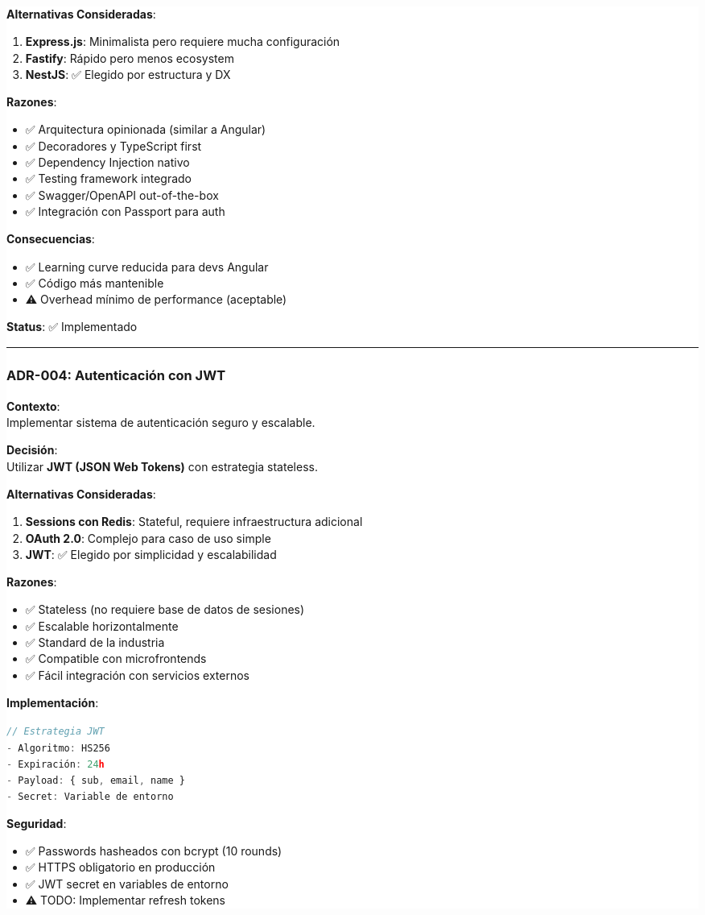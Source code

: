 **Alternativas Consideradas**:
1. **Express.js**: Minimalista pero requiere mucha configuración
2. **Fastify**: Rápido pero menos ecosystem
3. **NestJS**: ✅ Elegido por estructura y DX

**Razones**:
- ✅ Arquitectura opinionada (similar a Angular)
- ✅ Decoradores y TypeScript first
- ✅ Dependency Injection nativo
- ✅ Testing framework integrado
- ✅ Swagger/OpenAPI out-of-the-box
- ✅ Integración con Passport para auth

**Consecuencias**:
- ✅ Learning curve reducida para devs Angular
- ✅ Código más mantenible
- ⚠️ Overhead mínimo de performance (aceptable)

**Status**: ✅ Implementado

---

### ADR-004: Autenticación con JWT

**Contexto**:  
Implementar sistema de autenticación seguro y escalable.

**Decisión**:  
Utilizar **JWT (JSON Web Tokens)** con estrategia stateless.

**Alternativas Consideradas**:
1. **Sessions con Redis**: Stateful, requiere infraestructura adicional
2. **OAuth 2.0**: Complejo para caso de uso simple
3. **JWT**: ✅ Elegido por simplicidad y escalabilidad

**Razones**:
- ✅ Stateless (no requiere base de datos de sesiones)
- ✅ Escalable horizontalmente
- ✅ Standard de la industria
- ✅ Compatible con microfrontends
- ✅ Fácil integración con servicios externos

**Implementación**:
```typescript
// Estrategia JWT
- Algoritmo: HS256
- Expiración: 24h
- Payload: { sub, email, name }
- Secret: Variable de entorno
```

**Seguridad**:
- ✅ Passwords hasheados con bcrypt (10 rounds)
- ✅ HTTPS obligatorio en producción
- ✅ JWT secret en variables de entorno
- ⚠️ TODO: Implementar refresh tokens
